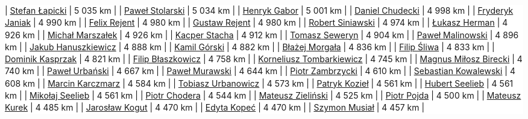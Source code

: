 | [Stefan Łapicki](https://www.worldcubeassociation.org/persons/2006LAPI01) | 5 035 km |
| [Paweł Stolarski](https://www.worldcubeassociation.org/persons/2023STOL04) | 5 034 km |
| [Henryk Gabor](https://www.worldcubeassociation.org/persons/2024GABO02) | 5 001 km |
| [Daniel Chudecki](https://www.worldcubeassociation.org/persons/2011CHUD01) | 4 998 km |
| [Fryderyk Janiak](https://www.worldcubeassociation.org/persons/2016JANI03) | 4 990 km |
| [Felix Rejent](https://www.worldcubeassociation.org/persons/2022REJE01) | 4 980 km |
| [Gustaw Rejent](https://www.worldcubeassociation.org/persons/2022REJE02) | 4 980 km |
| [Robert Siniawski](https://www.worldcubeassociation.org/persons/2016SINI01) | 4 974 km |
| [Łukasz Herman](https://www.worldcubeassociation.org/persons/2011HERM02) | 4 926 km |
| [Michał Marszałek](https://www.worldcubeassociation.org/persons/2013MARS02) | 4 926 km |
| [Kacper Stacha](https://www.worldcubeassociation.org/persons/2013STAC01) | 4 912 km |
| [Tomasz Seweryn](https://www.worldcubeassociation.org/persons/2006SEWE01) | 4 904 km |
| [Paweł Malinowski](https://www.worldcubeassociation.org/persons/2021MALI03) | 4 896 km |
| [Jakub Hanuszkiewicz](https://www.worldcubeassociation.org/persons/2014HANU01) | 4 888 km |
| [Kamil Górski](https://www.worldcubeassociation.org/persons/2006GORS01) | 4 882 km |
| [Błażej Morgała](https://www.worldcubeassociation.org/persons/2006MORG01) | 4 836 km |
| [Filip Śliwa](https://www.worldcubeassociation.org/persons/2022SLIW01) | 4 833 km |
| [Dominik Kasprzak](https://www.worldcubeassociation.org/persons/2008KASP01) | 4 821 km |
| [Filip Błaszkowicz](https://www.worldcubeassociation.org/persons/2022BLAS03) | 4 758 km |
| [Korneliusz Tombarkiewicz](https://www.worldcubeassociation.org/persons/2009TOMB01) | 4 745 km |
| [Magnus Miłosz Birecki](https://www.worldcubeassociation.org/persons/2022BIRE01) | 4 740 km |
| [Paweł Urbański](https://www.worldcubeassociation.org/persons/2022URBA02) | 4 667 km |
| [Paweł Murawski](https://www.worldcubeassociation.org/persons/2015MURA05) | 4 644 km |
| [Piotr Zambrzycki](https://www.worldcubeassociation.org/persons/2018ZAMB02) | 4 610 km |
| [Sebastian Kowalewski](https://www.worldcubeassociation.org/persons/2013KOWA01) | 4 608 km |
| [Marcin Karczmarz](https://www.worldcubeassociation.org/persons/2023KARC01) | 4 584 km |
| [Tobiasz Urbanowicz](https://www.worldcubeassociation.org/persons/2019URBA01) | 4 573 km |
| [Patryk Kozieł](https://www.worldcubeassociation.org/persons/2014KOZI01) | 4 561 km |
| [Hubert Seelieb](https://www.worldcubeassociation.org/persons/2023SEEL02) | 4 561 km |
| [Mikołaj Seelieb](https://www.worldcubeassociation.org/persons/2023SEEL04) | 4 561 km |
| [Piotr Chodera](https://www.worldcubeassociation.org/persons/2011CHOD01) | 4 544 km |
| [Mateusz Zieliński](https://www.worldcubeassociation.org/persons/2013ZIEL02) | 4 525 km |
| [Piotr Pojda](https://www.worldcubeassociation.org/persons/2012POJD01) | 4 500 km |
| [Mateusz Kurek](https://www.worldcubeassociation.org/persons/2008KURE01) | 4 485 km |
| [Jarosław Kogut](https://www.worldcubeassociation.org/persons/2022KOGU01) | 4 470 km |
| [Edyta Kopeć](https://www.worldcubeassociation.org/persons/2022KOPE04) | 4 470 km |
| [Szymon Musiał](https://www.worldcubeassociation.org/persons/2018MUSI03) | 4 457 km |